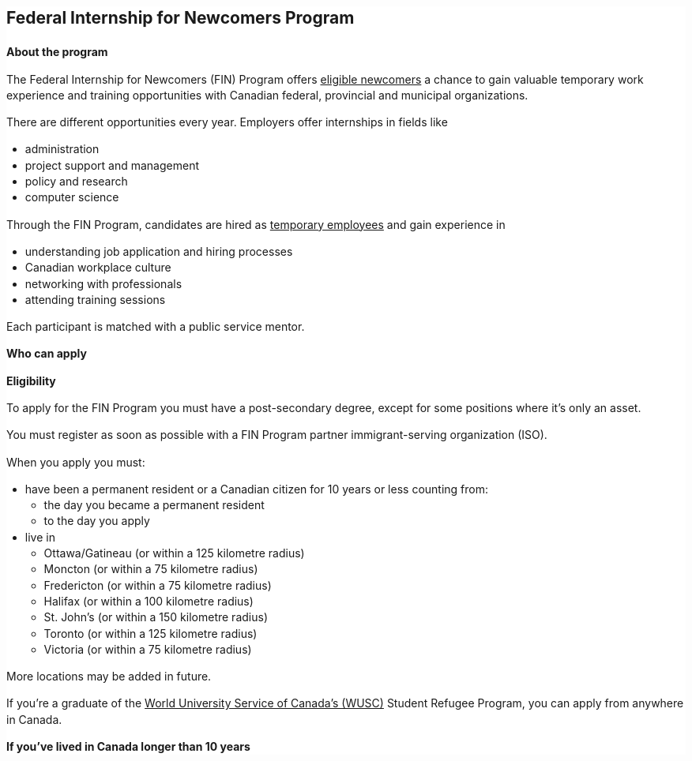 ## **Federal Internship for Newcomers Program**

**About the program**

The Federal Internship for Newcomers (FIN) Program offers [eligible newcomers](https://www.canada.ca/en/immigration-refugees-citizenship/services/new-immigrants/prepare-life-canada/prepare-work/federal-internship/eligibility.html) a chance to gain valuable temporary work experience and training opportunities with Canadian federal, provincial and municipal organizations.

There are different opportunities every year. Employers offer internships in fields like

- administration
- project support and management
- policy and research
- computer science

Through the FIN Program, candidates are hired as [temporary employees](https://www.canada.ca/en/treasury-board-secretariat/services/staffing/public-service-workforce/casual-worker.html) and gain experience in

- understanding job application and hiring processes
- Canadian workplace culture
- networking with professionals
- attending training sessions

Each participant is matched with a public service mentor.

**Who can apply**

**Eligibility**

To apply for the FIN Program you must have a post-secondary degree, except for some positions where it’s only an asset.

You must register as soon as possible with a FIN Program partner immigrant-serving organization (ISO).

When you apply you must:

- have been a permanent resident or a Canadian citizen for 10 years or less counting from:
  - the day you became a permanent resident
  - to the day you apply
- live in
  - Ottawa/Gatineau (or within a 125 kilometre radius)
  - Moncton (or within a 75 kilometre radius)
  - Fredericton (or within a 75 kilometre radius)
  - Halifax (or within a 100 kilometre radius)
  - St. John’s (or within a 150 kilometre radius)
  - Toronto (or within a 125 kilometre radius)
  - Victoria (or within a 75 kilometre radius)

More locations may be added in future.

If you’re a graduate of the [World University Service of Canada’s (WUSC)](http://wusc.ca/) Student Refugee Program, you can apply from anywhere in Canada.

**If you’ve lived in Canada longer than 10 years**
